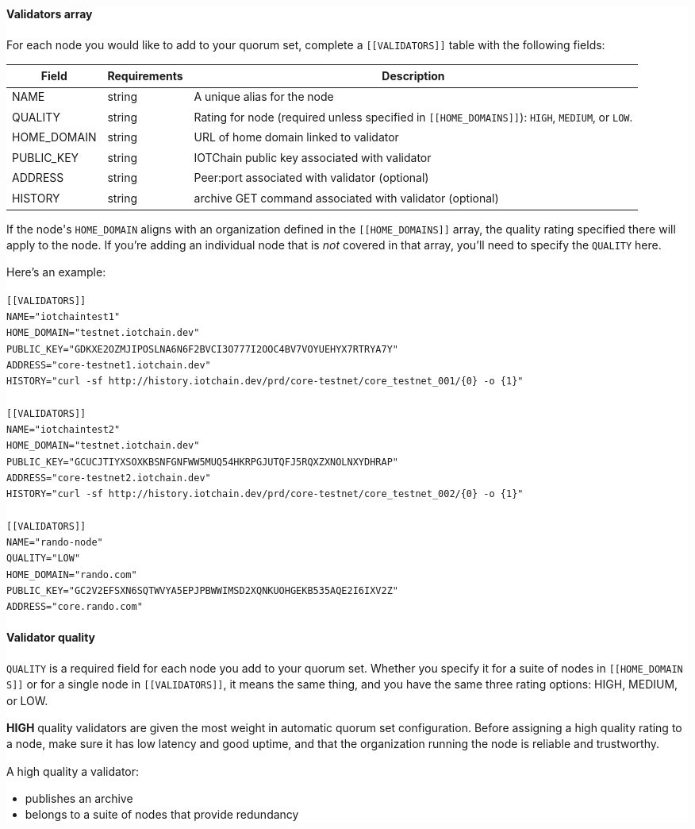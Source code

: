 #### Validators array
For each node you would like to add to your quorum set, complete a `[[VALIDATORS]]` table with the following fields:  

Field | Requirements | Description
------|--------------|------------
NAME | string | A unique alias for the node
QUALITY | string | Rating for node (required unless specified in `[[HOME_DOMAINS]]`): `HIGH`, `MEDIUM`, or `LOW`.
HOME_DOMAIN | string | URL of home domain linked to validator
PUBLIC_KEY | string | IOTChain public key associated with validator
ADDRESS | string | Peer:port associated with validator (optional)
HISTORY | string | archive GET command associated with validator (optional)

If the node's `HOME_DOMAIN` aligns with an organization defined in the `[[HOME_DOMAINS]]` array, the quality rating specified there will apply to the node.  If you’re adding an individual node that is *not* covered in that array, you’ll need to specify the `QUALITY` here.

Here’s an example:
```
[[VALIDATORS]]
NAME="iotchaintest1"
HOME_DOMAIN="testnet.iotchain.dev"
PUBLIC_KEY="GDKXE2OZMJIPOSLNA6N6F2BVCI3O777I2OOC4BV7VOYUEHYX7RTRYA7Y"
ADDRESS="core-testnet1.iotchain.dev"
HISTORY="curl -sf http://history.iotchain.dev/prd/core-testnet/core_testnet_001/{0} -o {1}"

[[VALIDATORS]]
NAME="iotchaintest2"
HOME_DOMAIN="testnet.iotchain.dev"
PUBLIC_KEY="GCUCJTIYXSOXKBSNFGNFWW5MUQ54HKRPGJUTQFJ5RQXZXNOLNXYDHRAP"
ADDRESS="core-testnet2.iotchain.dev"
HISTORY="curl -sf http://history.iotchain.dev/prd/core-testnet/core_testnet_002/{0} -o {1}"

[[VALIDATORS]]
NAME="rando-node"
QUALITY="LOW"
HOME_DOMAIN="rando.com"
PUBLIC_KEY="GC2V2EFSXN6SQTWVYA5EPJPBWWIMSD2XQNKUOHGEKB535AQE2I6IXV2Z"
ADDRESS="core.rando.com"
```

#### Validator quality
`QUALITY` is a required field for each node you add to your quorum set.  Whether you specify it for a suite of nodes in `[[HOME_DOMAINS]]` or for a single node in `[[VALIDATORS]]`, it means the same thing, and you have the same three rating options: HIGH, MEDIUM, or LOW.

**HIGH** quality validators are given the most weight in automatic quorum set configuration.  Before assigning a high quality rating to a node, make sure it has low latency and good uptime, and that the organization running the node is reliable and trustworthy.  

A high quality a validator:
* publishes an archive
* belongs to a suite of nodes that provide redundancy
